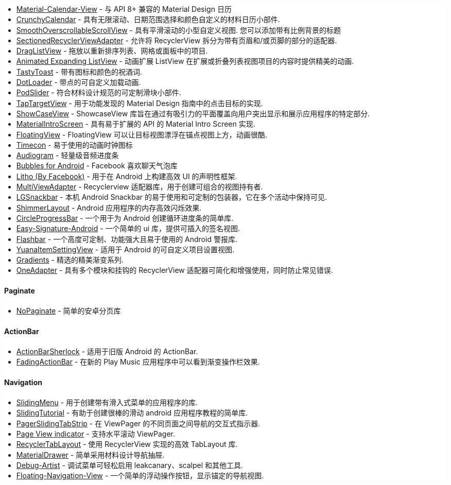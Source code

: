 - [Material-Calendar-View](https://github.com/BlackBoxVision/material-calendar-view) - 与 API 8+ 兼容的 Material Design 日历
- [CrunchyCalendar](https://github.com/CleverPumpkin/CrunchyCalendar) - 具有无限滚动、日期范围选择和颜色自定义的材料日历小部件.
- [SmoothOverscrollableScrollView](https://github.com/vovaksenov99/OverscrollableScrollView)  - 具有平滑滚动的小型自定义视图. 您可以添加带有比例背景的标题
- [SectionedRecyclerViewAdapter](https://github.com/luizgrp/SectionedRecyclerViewAdapter) - 允许将 RecyclerView 拆分为带有页眉和/或页脚的部分的适配器.
- [DragListView](https://github.com/woxblom/DragListView) - 拖放以重新排序列表、网格或面板中的项目.
- [Animated Expanding ListView](https://github.com/LeonardoCardoso/Animated-Expanding-ListView) - 动画扩展 ListView 在扩展或折叠列表视图项目的内容时提供精美的动画.
- [TastyToast](https://github.com/yadav-rahul/TastyToast) - 带有图标和颜色的祝酒词.
- [DotLoader](https://github.com/bhargavms/DotLoader) - 带点的可自定义加载动画.
- [PodSlider](https://github.com/bhargavms/PodSLider) - 符合材料设计规范的可定制滑块小部件.
- [TapTargetView](https://github.com/KeepSafe/TapTargetView) - 用于功能发现的 Material Design 指南中的点击目标的实现.
- [ShowCaseView](https://github.com/mreram/ShowCaseView) - ShowcaseView 库旨在通过有吸引力的平面覆盖向用户突出显示和展示应用程序的特定部分.
- [MaterialIntroScreen](https://github.com/TangoAgency/material-intro-screen) - 具有易于扩展的 API 的 Material Intro Screen 实现.
- [FloatingView](https://github.com/UFreedom/FloatingView) - FloatingView 可以让目标视图漂浮在锚点视图上方，动画很酷.
- [Timecon](https://github.com/alxrm/animated-clock-icon) - 易于使用的动画时钟图标
- [Audiogram](https://github.com/alxrm/audiowave-progressbar) - 轻量级音频进度条
- [Bubbles for Android](https://github.com/txusballesteros/bubbles-for-android) - Facebook 喜欢聊天气泡库
- [Litho (By Facebook)](https://github.com/facebook/litho) - 用于在 Android 上构建高效 UI 的声明性框架.
- [MultiViewAdapter](https://github.com/DevAhamed/MultiViewAdapter) - Recyclerview 适配器库，用于创建可组合的视图持有者.
- [LGSnackbar](https://github.com/loregr/LGSnackbar) - 本机 Android Snackbar 的易于使用和可定制的包装器，它在多个活动中保持可见.
- [ShimmerLayout](https://github.com/team-supercharge/ShimmerLayout) - Android 应用程序的内存高效闪烁效果.
- [CircleProgressBar](https://github.com/emre1512/CircleProgressBar) - 一个用于为 Android 创建循环进度条的简单库.
- [Easy-Signature-Android](https://github.com/smalam119/Easy-Signature-Android) - 一个简单的 ui 库，提供可插入的签名视图.
- [Flashbar](https://github.com/aritraroy/Flashbar) - 一个高度可定制、功能强大且易于使用的 Android 警报库.
- [YuanaItemSettingView](https://github.com/andhikayuana/YuanaItemSettingView) - 适用于 Android 的可自定义项目设置视图.
- [Gradients](https://github.com/bakhtiyork/gradients) - 精选的精美渐变系列.
- [OneAdapter](https://github.com/ironSource/OneAdapter) - 具有多个模块和挂钩的 RecyclerView 适配器可简化和增强使用，同时防止常见错误.

#### Paginate
- [NoPaginate](https://github.com/NoNews/NoPaginate) - 简单的安卓分页库

#### ActionBar
- [ActionBarSherlock](http://actionbarsherlock.com) - 适用于旧版 Android 的 ActionBar.
- [FadingActionBar](https://github.com/ManuelPeinado/FadingActionBar) - 在新的 Play Music 应用程序中可以看到渐变操作栏效果.

#### Navigation
- [SlidingMenu](https://github.com/jfeinstein10/SlidingMenu) - 用于创建带有滑入式菜单的应用程序的库.
- [SlidingTutorial](https://github.com/Cleveroad/slidingtutorial-android) - 有助于创建很棒的滑动 android 应用程序教程的简单库.
- [PagerSlidingTabStrip](https://github.com/astuetz/PagerSlidingTabStrip) - 在 ViewPager 的不同页面之间导航的交互式指示器.
- [Page View indicator](https://github.com/JakeWharton/ViewPagerIndicator) - 支持水平滚动 ViewPager.
- [RecyclerTabLayout](https://github.com/nshmura/RecyclerTabLayout) - 使用 RecyclerView 实现的高效 TabLayout 库.
- [MaterialDrawer](https://github.com/mikepenz/MaterialDrawer) - 简单采用材料设计导航抽屉.
- [Debug-Artist](https://github.com/BaristaVentures/android-debug-artist) - 调试菜单可轻松启用 leakcanary、scalpel 和其他工具.
- [Floating-Navigation-View](https://github.com/andremion/Floating-Navigation-View) - 一个简单的浮动操作按钮，显示锚定的导航视图.
